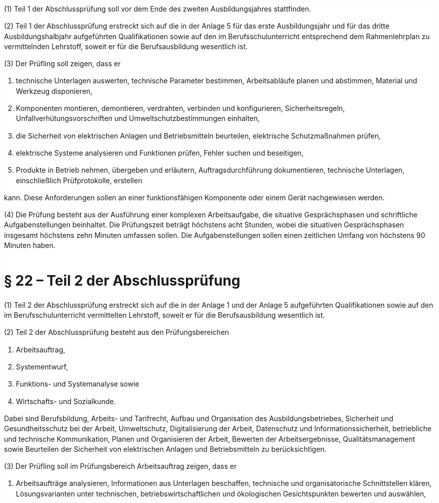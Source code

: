 (1) Teil 1 der Abschlussprüfung soll vor dem Ende des zweiten Ausbildungsjahres stattfinden.

(2) Teil 1 der Abschlussprüfung erstreckt sich auf die in der Anlage 5 für das erste Ausbildungsjahr und für das dritte Ausbildungshalbjahr aufgeführten Qualifikationen sowie auf den im Berufsschulunterricht entsprechend dem Rahmenlehrplan zu vermittelnden Lehrstoff, soweit er für die Berufsausbildung wesentlich ist.

(3) Der Prüfling soll zeigen, dass er

1. technische Unterlagen auswerten, technische Parameter bestimmen, Arbeitsabläufe planen und abstimmen, Material und Werkzeug disponieren,

2. Komponenten montieren, demontieren, verdrahten, verbinden und konfigurieren, Sicherheitsregeln, Unfallverhütungsvorschriften und Umweltschutzbestimmungen einhalten,

3. die Sicherheit von elektrischen Anlagen und Betriebsmitteln beurteilen, elektrische Schutzmaßnahmen prüfen,

4. elektrische Systeme analysieren und Funktionen prüfen, Fehler suchen und beseitigen,

5. Produkte in Betrieb nehmen, übergeben und erläutern, Auftragsdurchführung dokumentieren, technische Unterlagen, einschließlich Prüfprotokolle, erstellen

kann. Diese Anforderungen sollen an einer funktionsfähigen Komponente oder einem Gerät nachgewiesen werden.

(4) Die Prüfung besteht aus der Ausführung einer komplexen Arbeitsaufgabe, die situative Gesprächsphasen und schriftliche Aufgabenstellungen beinhaltet. Die Prüfungszeit beträgt höchstens acht Stunden, wobei die situativen Gesprächsphasen insgesamt höchstens zehn Minuten umfassen sollen. Die Aufgabenstellungen sollen einen zeitlichen Umfang von höchstens 90 Minuten haben.

# § 22 – Teil 2 der Abschlussprüfung

(1) Teil 2 der Abschlussprüfung erstreckt sich auf die in der Anlage 1 und der Anlage 5 aufgeführten Qualifikationen sowie auf den im Berufsschulunterricht vermittelten Lehrstoff, soweit er für die Berufsausbildung wesentlich ist.

(2) Teil 2 der Abschlussprüfung besteht aus den Prüfungsbereichen

1. Arbeitsauftrag,

2. Systementwurf,

3. Funktions- und Systemanalyse sowie

4. Wirtschafts- und Sozialkunde.

Dabei sind Berufsbildung, Arbeits- und Tarifrecht, Aufbau und Organisation des Ausbildungsbetriebes, Sicherheit und Gesundheitsschutz bei der Arbeit, Umweltschutz, Digitalisierung der Arbeit, Datenschutz und Informationssicherheit, betriebliche und technische Kommunikation, Planen und Organisieren der Arbeit, Bewerten der Arbeitsergebnisse, Qualitätsmanagement sowie Beurteilen der Sicherheit von elektrischen Anlagen und Betriebsmitteln zu berücksichtigen.

(3) Der Prüfling soll im Prüfungsbereich Arbeitsauftrag zeigen, dass er

1. Arbeitsaufträge analysieren, Informationen aus Unterlagen beschaffen, technische und organisatorische Schnittstellen klären, Lösungsvarianten unter technischen, betriebswirtschaftlichen und ökologischen Gesichtspunkten bewerten und auswählen,
